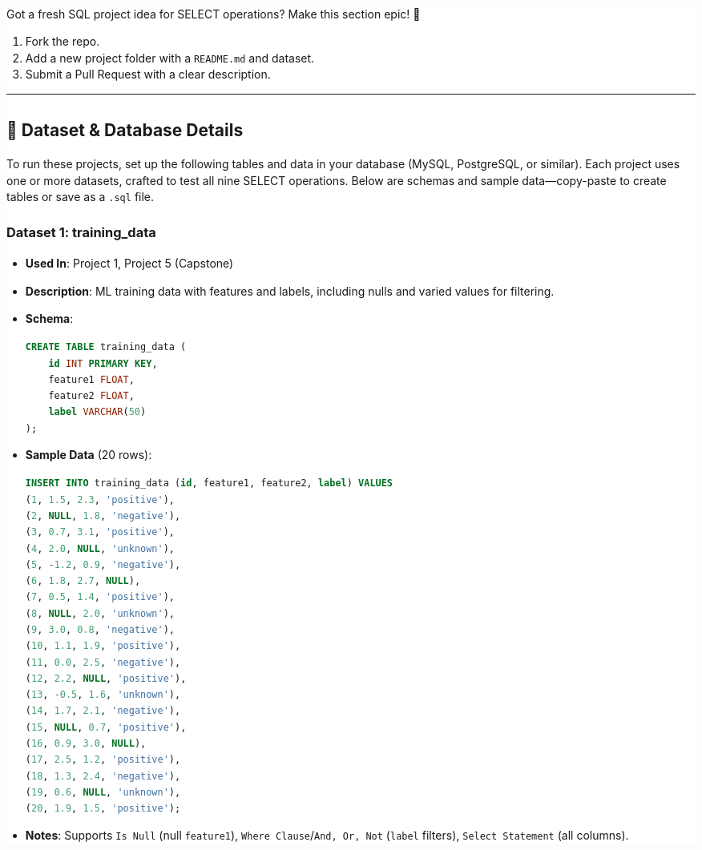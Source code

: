 Got a fresh SQL project idea for SELECT operations? Make this section epic! 🌟

1. Fork the repo.
2. Add a new project folder with a `README.md` and dataset.
3. Submit a Pull Request with a clear description.

---

## 📂 Dataset & Database Details

To run these projects, set up the following tables and data in your database (MySQL, PostgreSQL, or similar). Each project uses one or more datasets, crafted to test all nine SELECT operations. Below are schemas and sample data—copy-paste to create tables or save as a `.sql` file.

### Dataset 1: training_data

- **Used In**: Project 1, Project 5 (Capstone)
- **Description**: ML training data with features and labels, including nulls and varied values for filtering.
- **Schema**:

  ```sql
  CREATE TABLE training_data (
      id INT PRIMARY KEY,
      feature1 FLOAT,
      feature2 FLOAT,
      label VARCHAR(50)
  );
  ```
- **Sample Data** (20 rows):

  ```sql
  INSERT INTO training_data (id, feature1, feature2, label) VALUES
  (1, 1.5, 2.3, 'positive'),
  (2, NULL, 1.8, 'negative'),
  (3, 0.7, 3.1, 'positive'),
  (4, 2.0, NULL, 'unknown'),
  (5, -1.2, 0.9, 'negative'),
  (6, 1.8, 2.7, NULL),
  (7, 0.5, 1.4, 'positive'),
  (8, NULL, 2.0, 'unknown'),
  (9, 3.0, 0.8, 'negative'),
  (10, 1.1, 1.9, 'positive'),
  (11, 0.0, 2.5, 'negative'),
  (12, 2.2, NULL, 'positive'),
  (13, -0.5, 1.6, 'unknown'),
  (14, 1.7, 2.1, 'negative'),
  (15, NULL, 0.7, 'positive'),
  (16, 0.9, 3.0, NULL),
  (17, 2.5, 1.2, 'positive'),
  (18, 1.3, 2.4, 'negative'),
  (19, 0.6, NULL, 'unknown'),
  (20, 1.9, 1.5, 'positive');
  ```
- **Notes**: Supports `Is Null` (null `feature1`), `Where Clause`/`And, Or, Not` (`label` filters), `Select Statement` (all columns).

